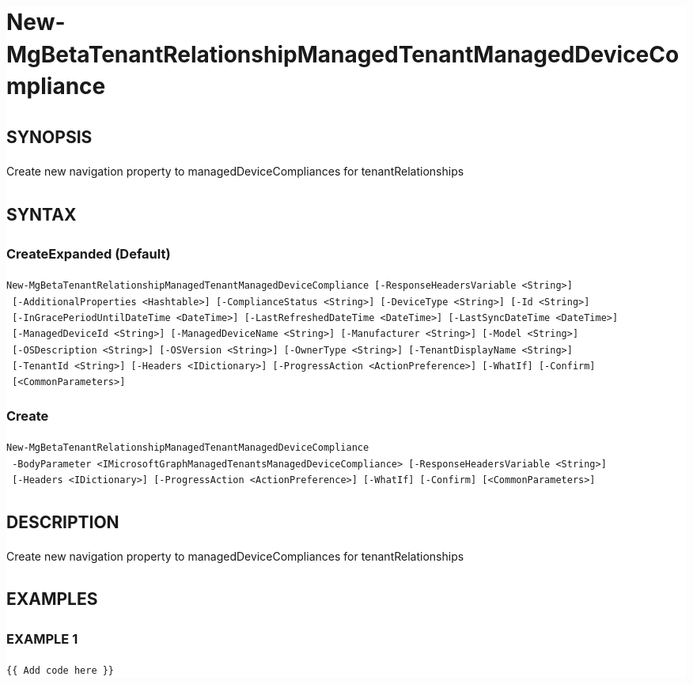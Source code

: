 ﻿---
external help file: Microsoft.Graph.Beta.ManagedTenants-help.xml
Module Name: Microsoft.Graph.Beta.ManagedTenants
online version: https://learn.microsoft.com/powershell/module/microsoft.graph.beta.managedtenants/new-mgbetatenantrelationshipmanagedtenantmanageddevicecompliance
schema: 2.0.0
---

# New-MgBetaTenantRelationshipManagedTenantManagedDeviceCompliance

## SYNOPSIS
Create new navigation property to managedDeviceCompliances for tenantRelationships

## SYNTAX

### CreateExpanded (Default)
```
New-MgBetaTenantRelationshipManagedTenantManagedDeviceCompliance [-ResponseHeadersVariable <String>]
 [-AdditionalProperties <Hashtable>] [-ComplianceStatus <String>] [-DeviceType <String>] [-Id <String>]
 [-InGracePeriodUntilDateTime <DateTime>] [-LastRefreshedDateTime <DateTime>] [-LastSyncDateTime <DateTime>]
 [-ManagedDeviceId <String>] [-ManagedDeviceName <String>] [-Manufacturer <String>] [-Model <String>]
 [-OSDescription <String>] [-OSVersion <String>] [-OwnerType <String>] [-TenantDisplayName <String>]
 [-TenantId <String>] [-Headers <IDictionary>] [-ProgressAction <ActionPreference>] [-WhatIf] [-Confirm]
 [<CommonParameters>]
```

### Create
```
New-MgBetaTenantRelationshipManagedTenantManagedDeviceCompliance
 -BodyParameter <IMicrosoftGraphManagedTenantsManagedDeviceCompliance> [-ResponseHeadersVariable <String>]
 [-Headers <IDictionary>] [-ProgressAction <ActionPreference>] [-WhatIf] [-Confirm] [<CommonParameters>]
```

## DESCRIPTION
Create new navigation property to managedDeviceCompliances for tenantRelationships

## EXAMPLES

### EXAMPLE 1
```
{{ Add code here }}
```
